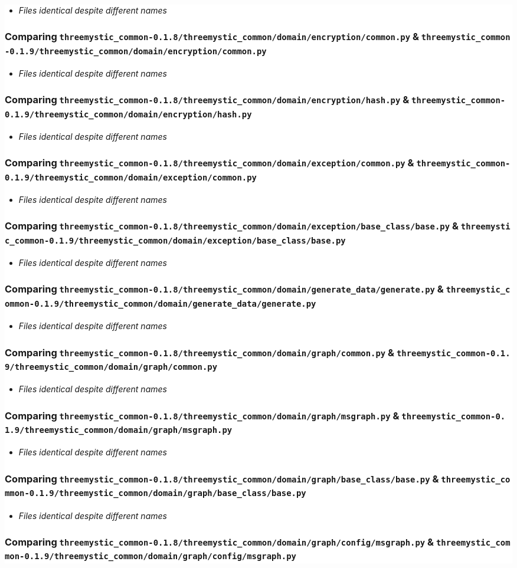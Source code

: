  * *Files identical despite different names*

### Comparing `threemystic_common-0.1.8/threemystic_common/domain/encryption/common.py` & `threemystic_common-0.1.9/threemystic_common/domain/encryption/common.py`

 * *Files identical despite different names*

### Comparing `threemystic_common-0.1.8/threemystic_common/domain/encryption/hash.py` & `threemystic_common-0.1.9/threemystic_common/domain/encryption/hash.py`

 * *Files identical despite different names*

### Comparing `threemystic_common-0.1.8/threemystic_common/domain/exception/common.py` & `threemystic_common-0.1.9/threemystic_common/domain/exception/common.py`

 * *Files identical despite different names*

### Comparing `threemystic_common-0.1.8/threemystic_common/domain/exception/base_class/base.py` & `threemystic_common-0.1.9/threemystic_common/domain/exception/base_class/base.py`

 * *Files identical despite different names*

### Comparing `threemystic_common-0.1.8/threemystic_common/domain/generate_data/generate.py` & `threemystic_common-0.1.9/threemystic_common/domain/generate_data/generate.py`

 * *Files identical despite different names*

### Comparing `threemystic_common-0.1.8/threemystic_common/domain/graph/common.py` & `threemystic_common-0.1.9/threemystic_common/domain/graph/common.py`

 * *Files identical despite different names*

### Comparing `threemystic_common-0.1.8/threemystic_common/domain/graph/msgraph.py` & `threemystic_common-0.1.9/threemystic_common/domain/graph/msgraph.py`

 * *Files identical despite different names*

### Comparing `threemystic_common-0.1.8/threemystic_common/domain/graph/base_class/base.py` & `threemystic_common-0.1.9/threemystic_common/domain/graph/base_class/base.py`

 * *Files identical despite different names*

### Comparing `threemystic_common-0.1.8/threemystic_common/domain/graph/config/msgraph.py` & `threemystic_common-0.1.9/threemystic_common/domain/graph/config/msgraph.py`
